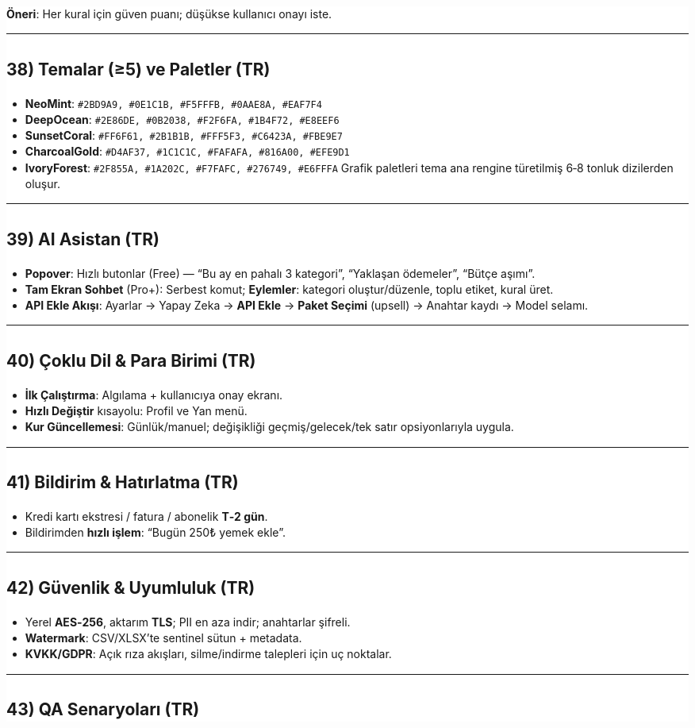 **Öneri**: Her kural için güven puanı; düşükse kullanıcı onayı iste.

---

## 38) Temalar (≥5) ve Paletler (TR)

* **NeoMint**: `#2BD9A9, #0E1C1B, #F5FFFB, #0AAE8A, #EAF7F4`
* **DeepOcean**: `#2E86DE, #0B2038, #F2F6FA, #1B4F72, #E8EEF6`
* **SunsetCoral**: `#FF6F61, #2B1B1B, #FFF5F3, #C6423A, #FBE9E7`
* **CharcoalGold**: `#D4AF37, #1C1C1C, #FAFAFA, #816A00, #EFE9D1`
* **IvoryForest**: `#2F855A, #1A202C, #F7FAFC, #276749, #E6FFFA`
  Grafik paletleri tema ana rengine türetilmiş 6‑8 tonluk dizilerden oluşur.

---

## 39) AI Asistan (TR)

* **Popover**: Hızlı butonlar (Free) — “Bu ay en pahalı 3 kategori”, “Yaklaşan ödemeler”, “Bütçe aşımı”.
* **Tam Ekran Sohbet** (Pro+): Serbest komut; **Eylemler**: kategori oluştur/düzenle, toplu etiket, kural üret.
* **API Ekle Akışı**: Ayarlar → Yapay Zeka → **API Ekle** → **Paket Seçimi** (upsell) → Anahtar kaydı → Model selamı.

---

## 40) Çoklu Dil & Para Birimi (TR)

* **İlk Çalıştırma**: Algılama + kullanıcıya onay ekranı.
* **Hızlı Değiştir** kısayolu: Profil ve Yan menü.
* **Kur Güncellemesi**: Günlük/manuel; değişikliği geçmiş/gelecek/tek satır opsiyonlarıyla uygula.

---

## 41) Bildirim & Hatırlatma (TR)

* Kredi kartı ekstresi / fatura / abonelik **T‑2 gün**.
* Bildirimden **hızlı işlem**: “Bugün 250₺ yemek ekle”.

---

## 42) Güvenlik & Uyumluluk (TR)

* Yerel **AES‑256**, aktarım **TLS**; PII en aza indir; anahtarlar şifreli.
* **Watermark**: CSV/XLSX’te sentinel sütun + metadata.
* **KVKK/GDPR**: Açık rıza akışları, silme/indirme talepleri için uç noktalar.

---

## 43) QA Senaryoları (TR)
